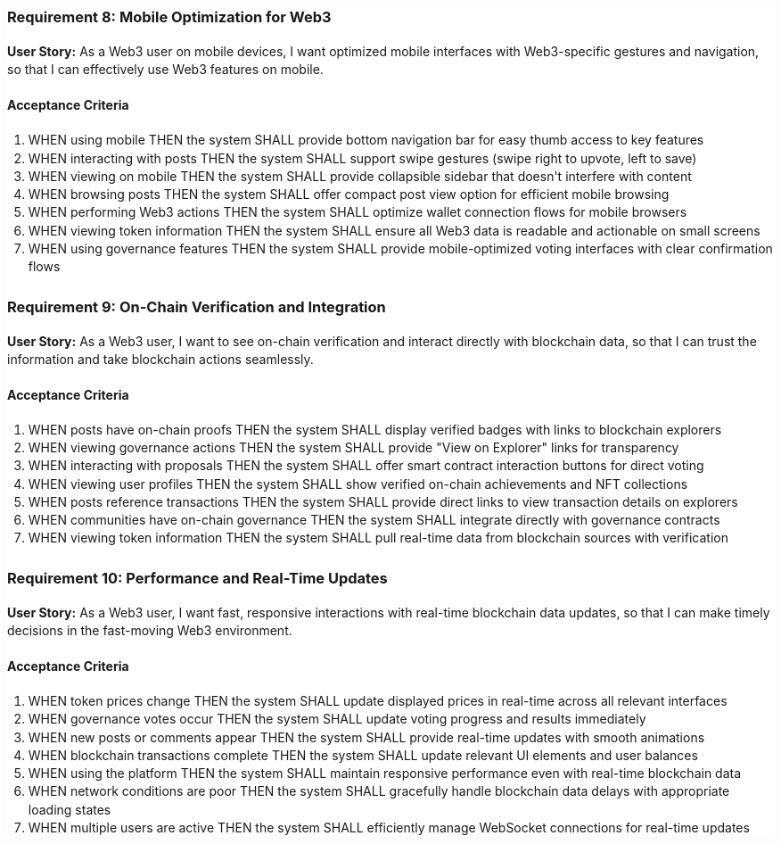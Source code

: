 ### Requirement 8: Mobile Optimization for Web3

**User Story:** As a Web3 user on mobile devices, I want optimized mobile interfaces with Web3-specific gestures and navigation, so that I can effectively use Web3 features on mobile.

#### Acceptance Criteria

1. WHEN using mobile THEN the system SHALL provide bottom navigation bar for easy thumb access to key features
2. WHEN interacting with posts THEN the system SHALL support swipe gestures (swipe right to upvote, left to save)
3. WHEN viewing on mobile THEN the system SHALL provide collapsible sidebar that doesn't interfere with content
4. WHEN browsing posts THEN the system SHALL offer compact post view option for efficient mobile browsing
5. WHEN performing Web3 actions THEN the system SHALL optimize wallet connection flows for mobile browsers
6. WHEN viewing token information THEN the system SHALL ensure all Web3 data is readable and actionable on small screens
7. WHEN using governance features THEN the system SHALL provide mobile-optimized voting interfaces with clear confirmation flows

### Requirement 9: On-Chain Verification and Integration

**User Story:** As a Web3 user, I want to see on-chain verification and interact directly with blockchain data, so that I can trust the information and take blockchain actions seamlessly.

#### Acceptance Criteria

1. WHEN posts have on-chain proofs THEN the system SHALL display verified badges with links to blockchain explorers
2. WHEN viewing governance actions THEN the system SHALL provide "View on Explorer" links for transparency
3. WHEN interacting with proposals THEN the system SHALL offer smart contract interaction buttons for direct voting
4. WHEN viewing user profiles THEN the system SHALL show verified on-chain achievements and NFT collections
5. WHEN posts reference transactions THEN the system SHALL provide direct links to view transaction details on explorers
6. WHEN communities have on-chain governance THEN the system SHALL integrate directly with governance contracts
7. WHEN viewing token information THEN the system SHALL pull real-time data from blockchain sources with verification

### Requirement 10: Performance and Real-Time Updates

**User Story:** As a Web3 user, I want fast, responsive interactions with real-time blockchain data updates, so that I can make timely decisions in the fast-moving Web3 environment.

#### Acceptance Criteria

1. WHEN token prices change THEN the system SHALL update displayed prices in real-time across all relevant interfaces
2. WHEN governance votes occur THEN the system SHALL update voting progress and results immediately
3. WHEN new posts or comments appear THEN the system SHALL provide real-time updates with smooth animations
4. WHEN blockchain transactions complete THEN the system SHALL update relevant UI elements and user balances
5. WHEN using the platform THEN the system SHALL maintain responsive performance even with real-time blockchain data
6. WHEN network conditions are poor THEN the system SHALL gracefully handle blockchain data delays with appropriate loading states
7. WHEN multiple users are active THEN the system SHALL efficiently manage WebSocket connections for real-time updates